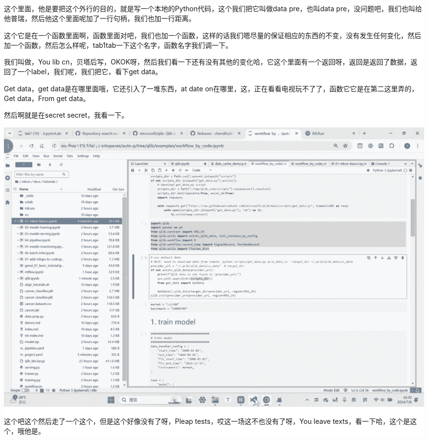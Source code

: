 这个里面，他是要把这个外行的目的，就是写一个本地的Python代码，这个我们把它叫做data pre，也叫data pre，没问题吧，我们也叫给他普瑞，然后他这个里面呢加了一行句柄，我们也加一行距离。

这个它是在一个函数里面啊，函数里面对吧，我们也加一个函数，这样的话我们嗯尽量的保证相应的东西的不变，没有发生任何变化，然后加一个函数，然后怎么样呢，tab1tab一下这个名字，函数名字我们调一下。

我们叫做，You lib cn，贝塔后写，OKOK呀，然后我们看一下还有没有其他的变化哈，它这个里面有一个返回呀，返回是返回了数据，返回了一个label，我们呢，我们把它，看下get data。

Get data，get data是在哪里面哦，它还引入了一堆东西，at date on在哪里，这，正在看看电视玩不了了，函数它它是在第二这里弄的，Get data，From get data。

然后啊就是在secret secret，我看一下。

![](img/d98e5d866297b5973a6bb14f4e189120_32.png)

这个吧这个然后走了一个这个，但是这个好像没有了呀，Pleap tests，哎这一场这不也没有了呀，You leave texts，看一下哈，这个是这个，哦他是。



